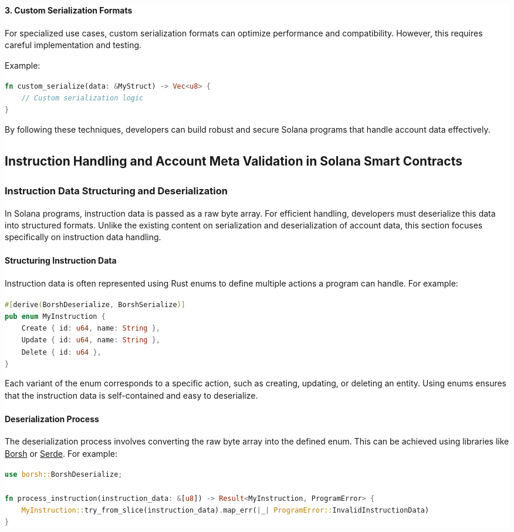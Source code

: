 #### 3. Custom Serialization Formats
For specialized use cases, custom serialization formats can optimize performance and compatibility. However, this requires careful implementation and testing.

Example:
```rust
fn custom_serialize(data: &MyStruct) -> Vec<u8> {
    // Custom serialization logic
}
```

By following these techniques, developers can build robust and secure Solana programs that handle account data effectively.


## Instruction Handling and Account Meta Validation in Solana Smart Contracts

### Instruction Data Structuring and Deserialization

In Solana programs, instruction data is passed as a raw byte array. For efficient handling, developers must deserialize this data into structured formats. Unlike the existing content on serialization and deserialization of account data, this section focuses specifically on instruction data handling.

#### Structuring Instruction Data
Instruction data is often represented using Rust enums to define multiple actions a program can handle. For example:

```rust
#[derive(BorshDeserialize, BorshSerialize)]
pub enum MyInstruction {
    Create { id: u64, name: String },
    Update { id: u64, name: String },
    Delete { id: u64 },
}
```

Each variant of the enum corresponds to a specific action, such as creating, updating, or deleting an entity. Using enums ensures that the instruction data is self-contained and easy to deserialize.

#### Deserialization Process
The deserialization process involves converting the raw byte array into the defined enum. This can be achieved using libraries like [Borsh](https://borsh.io/) or [Serde](https://serde.rs/). For example:

```rust
use borsh::BorshDeserialize;

fn process_instruction(instruction_data: &[u8]) -> Result<MyInstruction, ProgramError> {
    MyInstruction::try_from_slice(instruction_data).map_err(|_| ProgramError::InvalidInstructionData)
}
```
